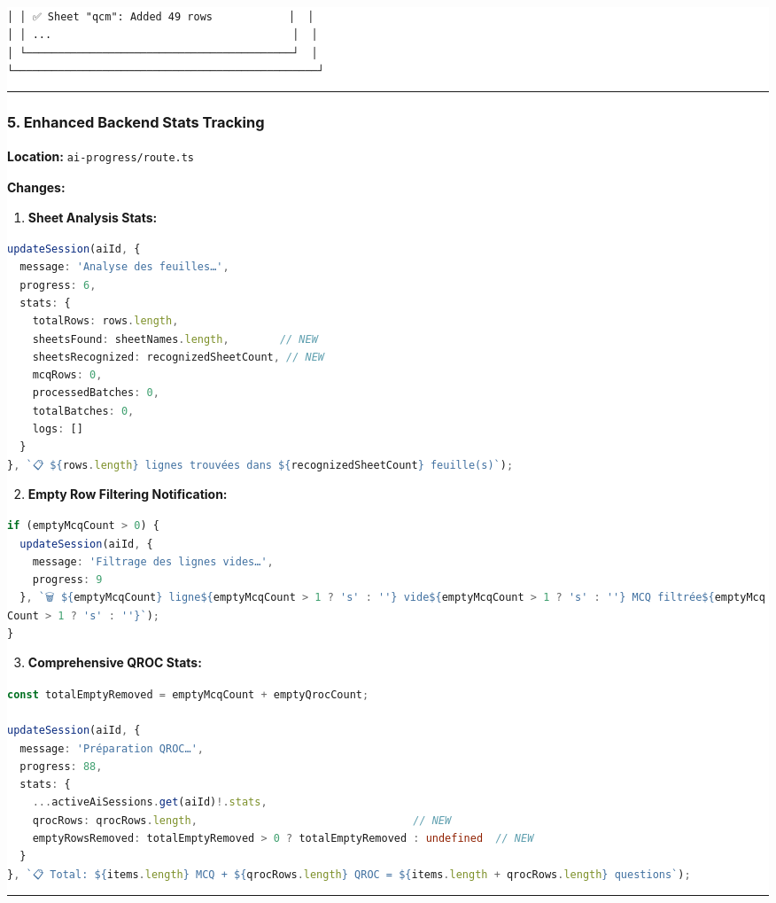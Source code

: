 ```
│ │ ✅ Sheet "qcm": Added 49 rows            │  │
│ │ ...                                      │  │
│ └──────────────────────────────────────────┘  │
└────────────────────────────────────────────────┘
```

---

### 5. **Enhanced Backend Stats Tracking**

**Location:** `ai-progress/route.ts`

**Changes:**

1. **Sheet Analysis Stats:**
```typescript
updateSession(aiId, { 
  message: 'Analyse des feuilles…', 
  progress: 6,
  stats: { 
    totalRows: rows.length, 
    sheetsFound: sheetNames.length,        // NEW
    sheetsRecognized: recognizedSheetCount, // NEW
    mcqRows: 0,
    processedBatches: 0,
    totalBatches: 0,
    logs: []
  }
}, `📋 ${rows.length} lignes trouvées dans ${recognizedSheetCount} feuille(s)`);
```

2. **Empty Row Filtering Notification:**
```typescript
if (emptyMcqCount > 0) {
  updateSession(aiId, { 
    message: 'Filtrage des lignes vides…', 
    progress: 9 
  }, `🗑️ ${emptyMcqCount} ligne${emptyMcqCount > 1 ? 's' : ''} vide${emptyMcqCount > 1 ? 's' : ''} MCQ filtrée${emptyMcqCount > 1 ? 's' : ''}`);
}
```

3. **Comprehensive QROC Stats:**
```typescript
const totalEmptyRemoved = emptyMcqCount + emptyQrocCount;

updateSession(aiId, { 
  message: 'Préparation QROC…', 
  progress: 88,
  stats: {
    ...activeAiSessions.get(aiId)!.stats,
    qrocRows: qrocRows.length,                                  // NEW
    emptyRowsRemoved: totalEmptyRemoved > 0 ? totalEmptyRemoved : undefined  // NEW
  }
}, `📋 Total: ${items.length} MCQ + ${qrocRows.length} QROC = ${items.length + qrocRows.length} questions`);
```

---
